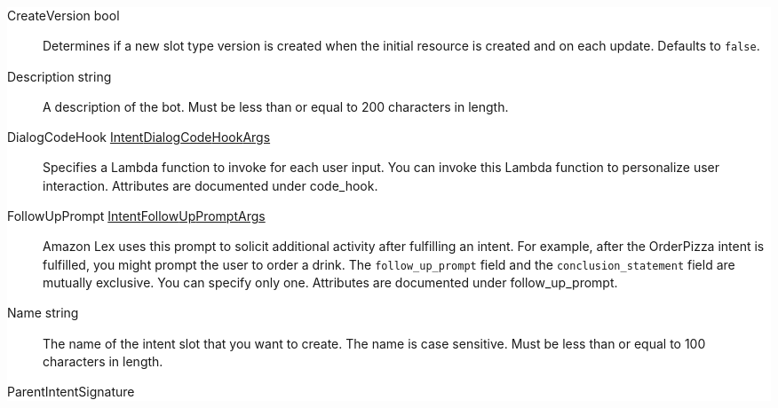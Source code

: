 <a data-swiftype-name="resource-property" data-swiftype-type="text" href="#createversion_csharp" style="color: inherit; text-decoration: inherit;">Create<wbr>Version</a>
</span>
        <span class="property-indicator"></span>
        <span class="property-type">bool</span>
    </dt>
    <dd><p>Determines if a new slot type version is created when the initial
resource is created and on each update. Defaults to <code>false</code>.</p>
</dd><dt class="property-optional"
            title="Optional">
        <span id="description_csharp">
<a data-swiftype-name="resource-property" data-swiftype-type="text" href="#description_csharp" style="color: inherit; text-decoration: inherit;">Description</a>
</span>
        <span class="property-indicator"></span>
        <span class="property-type">string</span>
    </dt>
    <dd><p>A description of the bot. Must be less than or equal to 200 characters in length.</p>
</dd><dt class="property-optional"
            title="Optional">
        <span id="dialogcodehook_csharp">
<a data-swiftype-name="resource-property" data-swiftype-type="text" href="#dialogcodehook_csharp" style="color: inherit; text-decoration: inherit;">Dialog<wbr>Code<wbr>Hook</a>
</span>
        <span class="property-indicator"></span>
        <span class="property-type"><a href="#intentdialogcodehook">Intent<wbr>Dialog<wbr>Code<wbr>Hook<wbr>Args</a></span>
    </dt>
    <dd><p>Specifies a Lambda function to invoke for each user input. You can
invoke this Lambda function to personalize user interaction. Attributes are documented under code_hook.</p>
</dd><dt class="property-optional"
            title="Optional">
        <span id="followupprompt_csharp">
<a data-swiftype-name="resource-property" data-swiftype-type="text" href="#followupprompt_csharp" style="color: inherit; text-decoration: inherit;">Follow<wbr>Up<wbr>Prompt</a>
</span>
        <span class="property-indicator"></span>
        <span class="property-type"><a href="#intentfollowupprompt">Intent<wbr>Follow<wbr>Up<wbr>Prompt<wbr>Args</a></span>
    </dt>
    <dd><p>Amazon Lex uses this prompt to solicit additional activity after
fulfilling an intent. For example, after the OrderPizza intent is fulfilled, you might prompt the
user to order a drink. The <code>follow_up_prompt</code> field and the <code>conclusion_statement</code> field are mutually
exclusive. You can specify only one. Attributes are documented under follow_up_prompt.</p>
</dd><dt class="property-optional"
            title="Optional">
        <span id="name_csharp">
<a data-swiftype-name="resource-property" data-swiftype-type="text" href="#name_csharp" style="color: inherit; text-decoration: inherit;">Name</a>
</span>
        <span class="property-indicator"></span>
        <span class="property-type">string</span>
    </dt>
    <dd><p>The name of the intent slot that you want to create. The name is case sensitive. Must be less than or equal to 100 characters in length.</p>
</dd><dt class="property-optional"
            title="Optional">
        <span id="parentintentsignature_csharp">
<a data-swiftype-name="resource-property" data-swiftype-type="text" href="#parentintentsignature_csharp" style="color: inherit; text-decoration: inherit;">Parent<wbr>Intent<wbr>Signature</a>
</span>
        <span class="property-indicator"></span>